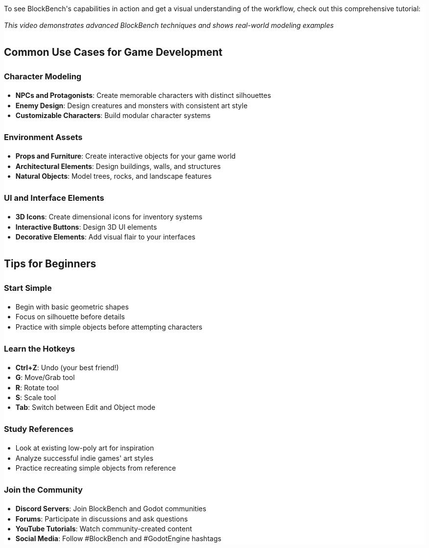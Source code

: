 To see BlockBench's capabilities in action and get a visual understanding of the workflow, check out this comprehensive tutorial:

<iframe width="560" height="315" src="https://www.youtube.com/embed/eTNgzsrIRmE" frameborder="0" allow="accelerometer; autoplay; clipboard-write; encrypted-media; gyroscope; picture-in-picture" allowfullscreen></iframe>

*This video demonstrates advanced BlockBench techniques and shows real-world modeling examples*

## Common Use Cases for Game Development

### Character Modeling
- **NPCs and Protagonists**: Create memorable characters with distinct silhouettes
- **Enemy Design**: Design creatures and monsters with consistent art style
- **Customizable Characters**: Build modular character systems

### Environment Assets
- **Props and Furniture**: Create interactive objects for your game world
- **Architectural Elements**: Design buildings, walls, and structures
- **Natural Objects**: Model trees, rocks, and landscape features

### UI and Interface Elements
- **3D Icons**: Create dimensional icons for inventory systems
- **Interactive Buttons**: Design 3D UI elements
- **Decorative Elements**: Add visual flair to your interfaces

## Tips for Beginners

### Start Simple
- Begin with basic geometric shapes
- Focus on silhouette before details
- Practice with simple objects before attempting characters

### Learn the Hotkeys
- **Ctrl+Z**: Undo (your best friend!)
- **G**: Move/Grab tool
- **R**: Rotate tool  
- **S**: Scale tool
- **Tab**: Switch between Edit and Object mode

### Study References
- Look at existing low-poly art for inspiration
- Analyze successful indie games' art styles
- Practice recreating simple objects from reference

### Join the Community
- **Discord Servers**: Join BlockBench and Godot communities
- **Forums**: Participate in discussions and ask questions
- **YouTube Tutorials**: Watch community-created content
- **Social Media**: Follow #BlockBench and #GodotEngine hashtags
